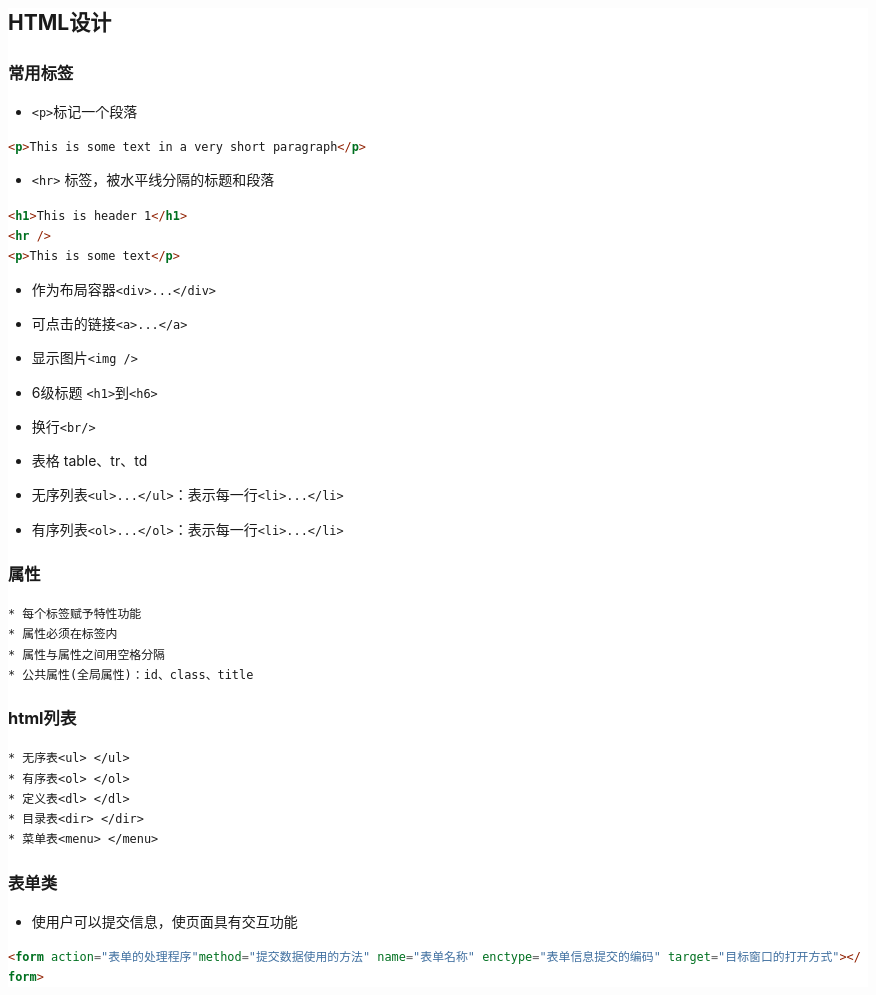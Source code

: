 ## HTML设计

### 常用标签

* `<p>`标记一个段落

```html
<p>This is some text in a very short paragraph</p>
```

* `<hr>` 标签，被水平线分隔的标题和段落

```html
<h1>This is header 1</h1>
<hr />
<p>This is some text</p>
```

* 作为布局容器`<div>...</div>`

* 可点击的链接`<a>...</a>`
* 显示图片`<img />`
* 6级标题    `<h1>`到`<h6>` 
* 换行`<br/>`
* 表格 table、tr、td
* 无序列表`<ul>...</ul>`：表示每一行`<li>...</li>`
* 有序列表`<ol>...</ol>`：表示每一行`<li>...</li>`

### 属性

```
* 每个标签赋予特性功能
* 属性必须在标签内
* 属性与属性之间用空格分隔
* 公共属性(全局属性)：id、class、title
```

### html列表

```
* 无序表<ul> </ul>
* 有序表<ol> </ol>
* 定义表<dl> </dl>
* 目录表<dir> </dir>
* 菜单表<menu> </menu>
```

### 表单类

* 使用户可以提交信息，使页面具有交互功能

```html
<form action="表单的处理程序"method="提交数据使用的方法" name="表单名称" enctype="表单信息提交的编码" target="目标窗口的打开方式"></form>
```
